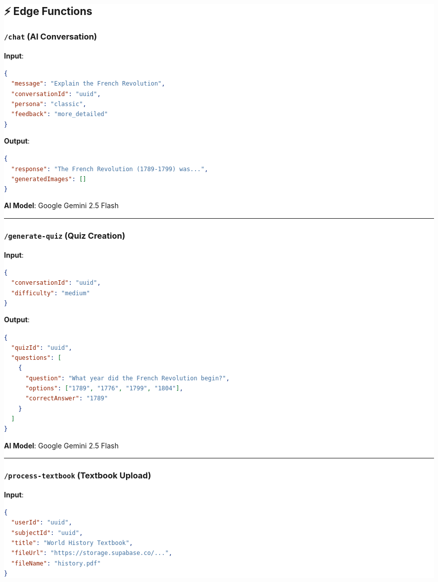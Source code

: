 
## ⚡ Edge Functions

### **`/chat`** (AI Conversation)
**Input**:
```json
{
  "message": "Explain the French Revolution",
  "conversationId": "uuid",
  "persona": "classic",
  "feedback": "more_detailed"
}
```

**Output**:
```json
{
  "response": "The French Revolution (1789-1799) was...",
  "generatedImages": []
}
```

**AI Model**: Google Gemini 2.5 Flash

---

### **`/generate-quiz`** (Quiz Creation)
**Input**:
```json
{
  "conversationId": "uuid",
  "difficulty": "medium"
}
```

**Output**:
```json
{
  "quizId": "uuid",
  "questions": [
    {
      "question": "What year did the French Revolution begin?",
      "options": ["1789", "1776", "1799", "1804"],
      "correctAnswer": "1789"
    }
  ]
}
```

**AI Model**: Google Gemini 2.5 Flash

---

### **`/process-textbook`** (Textbook Upload)
**Input**:
```json
{
  "userId": "uuid",
  "subjectId": "uuid",
  "title": "World History Textbook",
  "fileUrl": "https://storage.supabase.co/...",
  "fileName": "history.pdf"
}
```
